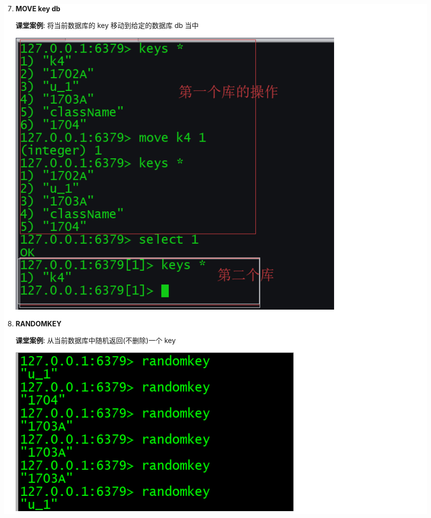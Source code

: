 7. **MOVE key db**

   **课堂案例**: 将当前数据库的 key 移动到给定的数据库 db 当中

   ![1571219226127](unit06.assets/1571219226127.png) 

8. **RANDOMKEY**

   **课堂案例**: 从当前数据库中随机返回(不删除)一个 key 

   ![1571219243586](unit06.assets/1571219243586.png) 
